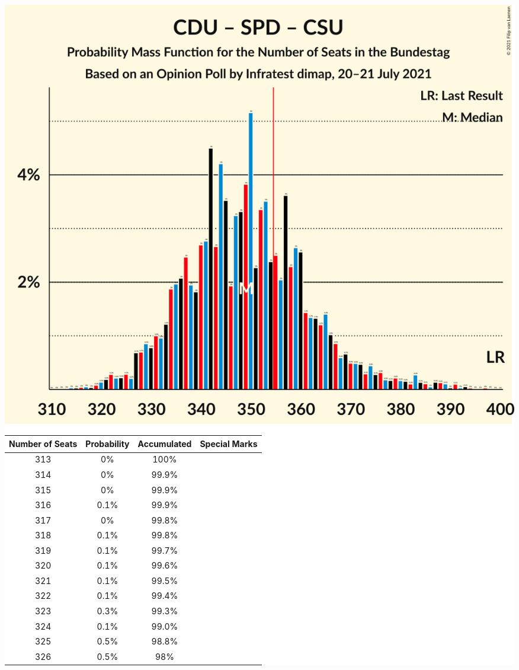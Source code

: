![Graph with seats probability mass function not yet produced](2021-07-21-Infratestdimap-coalitions-seats-pmf-cdu–spd–csu.png "Seats Probability Mass Function")

| Number of Seats | Probability | Accumulated | Special Marks |
|:---------------:|:-----------:|:-----------:|:-------------:|
| 313 | 0% | 100% |  |
| 314 | 0% | 99.9% |  |
| 315 | 0% | 99.9% |  |
| 316 | 0.1% | 99.9% |  |
| 317 | 0% | 99.8% |  |
| 318 | 0.1% | 99.8% |  |
| 319 | 0.1% | 99.7% |  |
| 320 | 0.1% | 99.6% |  |
| 321 | 0.1% | 99.5% |  |
| 322 | 0.1% | 99.4% |  |
| 323 | 0.3% | 99.3% |  |
| 324 | 0.1% | 99.0% |  |
| 325 | 0.5% | 98.8% |  |
| 326 | 0.5% | 98% |  |